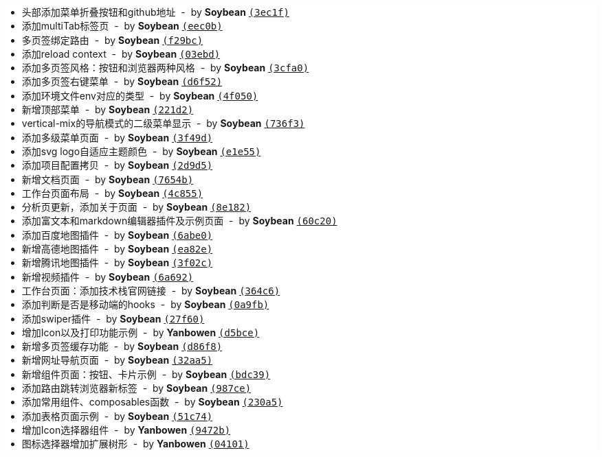   - 头部添加菜单折叠按钮和github地址 &nbsp;-&nbsp; by **Soybean** [<samp>(3ec1f)</samp>](https://github.com/soybeanjs/soybean-admin-antd/commit/3ec1fc8f)
  - 添加multiTab标签页 &nbsp;-&nbsp; by **Soybean** [<samp>(eec0b)</samp>](https://github.com/soybeanjs/soybean-admin-antd/commit/eec0b36f)
  - 多页签绑定路由 &nbsp;-&nbsp; by **Soybean** [<samp>(f29bc)</samp>](https://github.com/soybeanjs/soybean-admin-antd/commit/f29bc05d)
  - 添加reload context &nbsp;-&nbsp; by **Soybean** [<samp>(03ebd)</samp>](https://github.com/soybeanjs/soybean-admin-antd/commit/03ebd49c)
  - 添加多页签风格：按钮和浏览器两种风格 &nbsp;-&nbsp; by **Soybean** [<samp>(3cfa0)</samp>](https://github.com/soybeanjs/soybean-admin-antd/commit/3cfa0f10)
  - 添加多页签右键菜单 &nbsp;-&nbsp; by **Soybean** [<samp>(d6f52)</samp>](https://github.com/soybeanjs/soybean-admin-antd/commit/d6f5237c)
  - 添加环境文件env对应的类型 &nbsp;-&nbsp; by **Soybean** [<samp>(4f050)</samp>](https://github.com/soybeanjs/soybean-admin-antd/commit/4f050953)
  - 新增顶部菜单 &nbsp;-&nbsp; by **Soybean** [<samp>(221d2)</samp>](https://github.com/soybeanjs/soybean-admin-antd/commit/221d2cc0)
  - vertical-mix的导航模式的二级菜单显示 &nbsp;-&nbsp; by **Soybean** [<samp>(736f3)</samp>](https://github.com/soybeanjs/soybean-admin-antd/commit/736f3146)
  - 添加多级菜单页面 &nbsp;-&nbsp; by **Soybean** [<samp>(3f49d)</samp>](https://github.com/soybeanjs/soybean-admin-antd/commit/3f49d6db)
  - 添加svg logo自适应主题颜色 &nbsp;-&nbsp; by **Soybean** [<samp>(e1e55)</samp>](https://github.com/soybeanjs/soybean-admin-antd/commit/e1e5579e)
  - 添加项目配置拷贝 &nbsp;-&nbsp; by **Soybean** [<samp>(2d9d5)</samp>](https://github.com/soybeanjs/soybean-admin-antd/commit/2d9d5c03)
  - 新增文档页面 &nbsp;-&nbsp; by **Soybean** [<samp>(7654b)</samp>](https://github.com/soybeanjs/soybean-admin-antd/commit/7654b2ad)
  - 工作台页面布局 &nbsp;-&nbsp; by **Soybean** [<samp>(4c855)</samp>](https://github.com/soybeanjs/soybean-admin-antd/commit/4c85569b)
  - 分析页更新，添加关于页面 &nbsp;-&nbsp; by **Soybean** [<samp>(8e182)</samp>](https://github.com/soybeanjs/soybean-admin-antd/commit/8e182181)
  - 添加富文本和markdown编辑器插件及示例页面 &nbsp;-&nbsp; by **Soybean** [<samp>(60c20)</samp>](https://github.com/soybeanjs/soybean-admin-antd/commit/60c20647)
  - 添加百度地图插件 &nbsp;-&nbsp; by **Soybean** [<samp>(6abe0)</samp>](https://github.com/soybeanjs/soybean-admin-antd/commit/6abe094f)
  - 新增高德地图插件 &nbsp;-&nbsp; by **Soybean** [<samp>(ea82e)</samp>](https://github.com/soybeanjs/soybean-admin-antd/commit/ea82edc1)
  - 新增腾讯地图插件 &nbsp;-&nbsp; by **Soybean** [<samp>(3f02c)</samp>](https://github.com/soybeanjs/soybean-admin-antd/commit/3f02c215)
  - 新增视频插件 &nbsp;-&nbsp; by **Soybean** [<samp>(6a692)</samp>](https://github.com/soybeanjs/soybean-admin-antd/commit/6a692d4f)
  - 工作台页面：添加技术栈官网链接 &nbsp;-&nbsp; by **Soybean** [<samp>(364c6)</samp>](https://github.com/soybeanjs/soybean-admin-antd/commit/364c64b4)
  - 添加判断是否是移动端的hooks &nbsp;-&nbsp; by **Soybean** [<samp>(0a9fb)</samp>](https://github.com/soybeanjs/soybean-admin-antd/commit/0a9fba90)
  - 添加swiper插件 &nbsp;-&nbsp; by **Soybean** [<samp>(27f60)</samp>](https://github.com/soybeanjs/soybean-admin-antd/commit/27f600c4)
  - 增加Icon以及打印功能示例 &nbsp;-&nbsp; by **Yanbowen** [<samp>(d5bce)</samp>](https://github.com/soybeanjs/soybean-admin-antd/commit/d5bce264)
  - 新增多页签缓存功能 &nbsp;-&nbsp; by **Soybean** [<samp>(d86f8)</samp>](https://github.com/soybeanjs/soybean-admin-antd/commit/d86f891c)
  - 新增网址导航页面 &nbsp;-&nbsp; by **Soybean** [<samp>(32aa5)</samp>](https://github.com/soybeanjs/soybean-admin-antd/commit/32aa5ee7)
  - 新增组件页面：按钮、卡片示例 &nbsp;-&nbsp; by **Soybean** [<samp>(bdc39)</samp>](https://github.com/soybeanjs/soybean-admin-antd/commit/bdc39aff)
  - 添加路由跳转浏览器新标签 &nbsp;-&nbsp; by **Soybean** [<samp>(987ce)</samp>](https://github.com/soybeanjs/soybean-admin-antd/commit/987cef33)
  - 添加常用组件、composables函数 &nbsp;-&nbsp; by **Soybean** [<samp>(230a5)</samp>](https://github.com/soybeanjs/soybean-admin-antd/commit/230a50a4)
  - 添加表格页面示例 &nbsp;-&nbsp; by **Soybean** [<samp>(51c74)</samp>](https://github.com/soybeanjs/soybean-admin-antd/commit/51c744c8)
  - 增加Icon选择器组件 &nbsp;-&nbsp; by **Yanbowen** [<samp>(9472b)</samp>](https://github.com/soybeanjs/soybean-admin-antd/commit/9472b518)
  - 图标选择器增加扩展树形 &nbsp;-&nbsp; by **Yanbowen** [<samp>(04101)</samp>](https://github.com/soybeanjs/soybean-admin-antd/commit/041012b3)